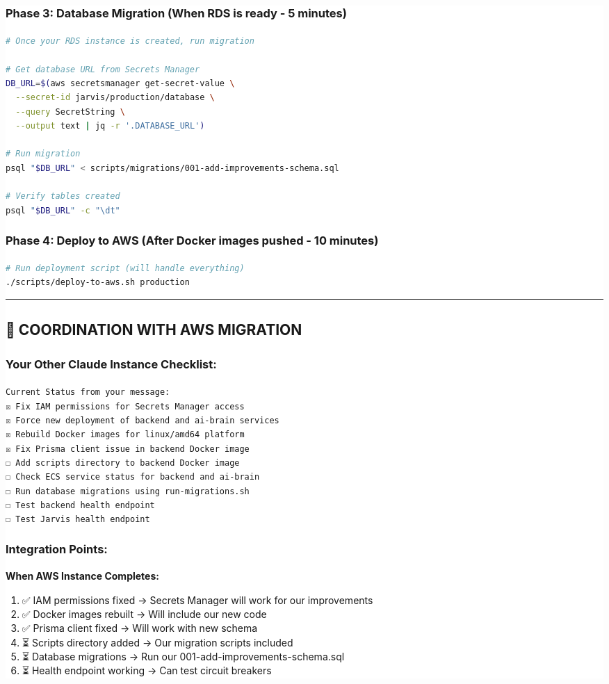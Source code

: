 ### Phase 3: Database Migration (When RDS is ready - 5 minutes)

```bash
# Once your RDS instance is created, run migration

# Get database URL from Secrets Manager
DB_URL=$(aws secretsmanager get-secret-value \
  --secret-id jarvis/production/database \
  --query SecretString \
  --output text | jq -r '.DATABASE_URL')

# Run migration
psql "$DB_URL" < scripts/migrations/001-add-improvements-schema.sql

# Verify tables created
psql "$DB_URL" -c "\dt"
```

### Phase 4: Deploy to AWS (After Docker images pushed - 10 minutes)

```bash
# Run deployment script (will handle everything)
./scripts/deploy-to-aws.sh production
```

---

## 🔄 COORDINATION WITH AWS MIGRATION

### Your Other Claude Instance Checklist:

```
Current Status from your message:
☒ Fix IAM permissions for Secrets Manager access
☒ Force new deployment of backend and ai-brain services
☒ Rebuild Docker images for linux/amd64 platform
☒ Fix Prisma client issue in backend Docker image
☐ Add scripts directory to backend Docker image
☐ Check ECS service status for backend and ai-brain
☐ Run database migrations using run-migrations.sh
☐ Test backend health endpoint
☐ Test Jarvis health endpoint
```

### Integration Points:

**When AWS Instance Completes:**
1. ✅ IAM permissions fixed → Secrets Manager will work for our improvements
2. ✅ Docker images rebuilt → Will include our new code
3. ✅ Prisma client fixed → Will work with new schema
4. ⏳ Scripts directory added → Our migration scripts included
5. ⏳ Database migrations → Run our 001-add-improvements-schema.sql
6. ⏳ Health endpoint working → Can test circuit breakers
